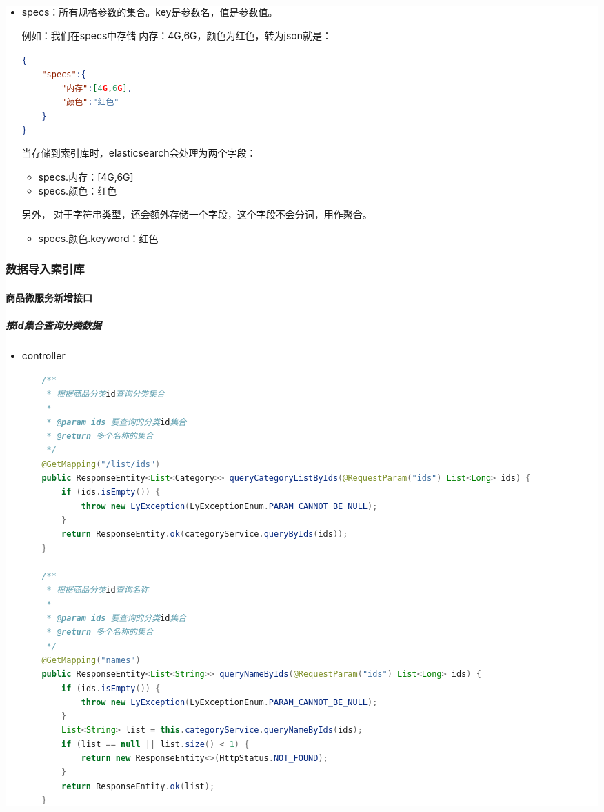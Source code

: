 - specs：所有规格参数的集合。key是参数名，值是参数值。

  例如：我们在specs中存储 内存：4G,6G，颜色为红色，转为json就是：

  ```json
  {
      "specs":{
          "内存":[4G,6G],
          "颜色":"红色"
      }
  }
  ```

  当存储到索引库时，elasticsearch会处理为两个字段：

  - specs.内存：[4G,6G]
  - specs.颜色：红色

  另外， 对于字符串类型，还会额外存储一个字段，这个字段不会分词，用作聚合。

  - specs.颜色.keyword：红色

### 数据导入索引库

#### 商品微服务新增接口

##### 按id集合查询分类数据

- controller

  ```java
      /**
       * 根据商品分类id查询分类集合
       *
       * @param ids 要查询的分类id集合
       * @return 多个名称的集合
       */
      @GetMapping("/list/ids")
      public ResponseEntity<List<Category>> queryCategoryListByIds(@RequestParam("ids") List<Long> ids) {
          if (ids.isEmpty()) {
              throw new LyException(LyExceptionEnum.PARAM_CANNOT_BE_NULL);
          }
          return ResponseEntity.ok(categoryService.queryByIds(ids));
      }
  
      /**
       * 根据商品分类id查询名称
       *
       * @param ids 要查询的分类id集合
       * @return 多个名称的集合
       */
      @GetMapping("names")
      public ResponseEntity<List<String>> queryNameByIds(@RequestParam("ids") List<Long> ids) {
          if (ids.isEmpty()) {
              throw new LyException(LyExceptionEnum.PARAM_CANNOT_BE_NULL);
          }
          List<String> list = this.categoryService.queryNameByIds(ids);
          if (list == null || list.size() < 1) {
              return new ResponseEntity<>(HttpStatus.NOT_FOUND);
          }
          return ResponseEntity.ok(list);
      }
  ```
